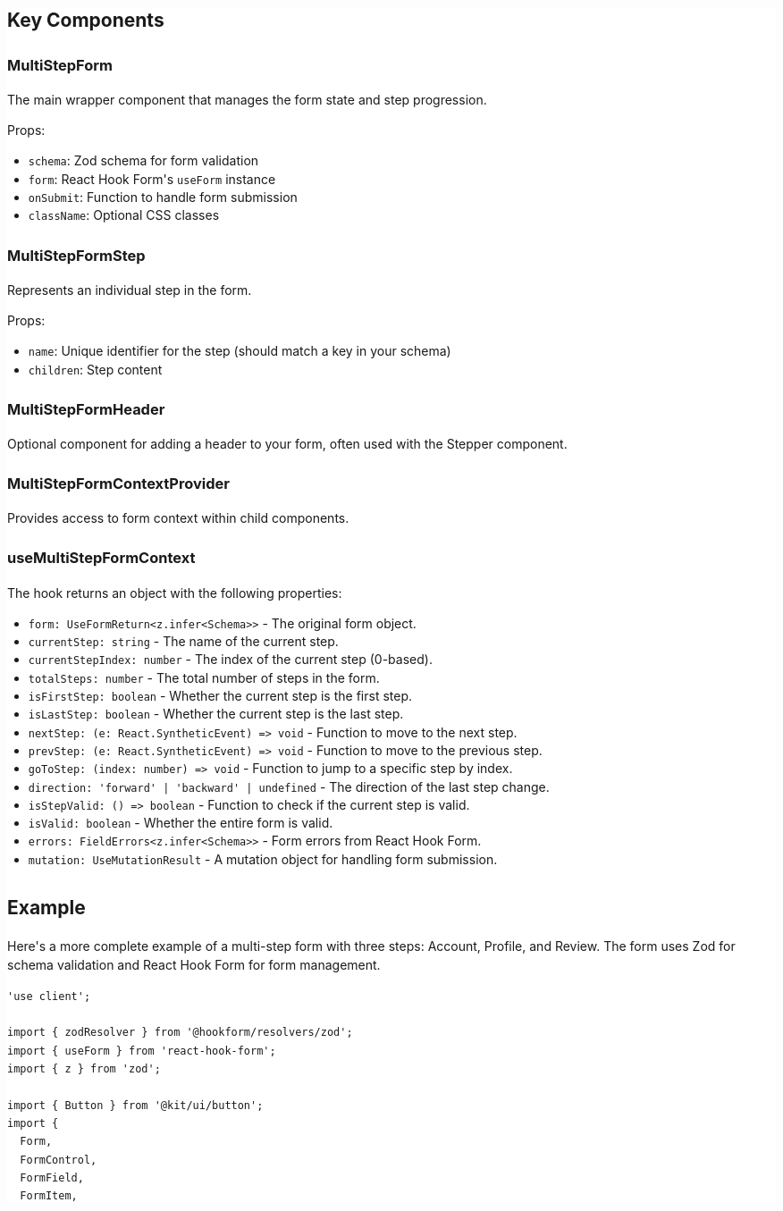 ## Key Components

### MultiStepForm

The main wrapper component that manages the form state and step progression.

Props:
- `schema`: Zod schema for form validation
- `form`: React Hook Form's `useForm` instance
- `onSubmit`: Function to handle form submission
- `className`: Optional CSS classes

### MultiStepFormStep

Represents an individual step in the form.

Props:
- `name`: Unique identifier for the step (should match a key in your schema)
- `children`: Step content

### MultiStepFormHeader

Optional component for adding a header to your form, often used with the Stepper component.

### MultiStepFormContextProvider

Provides access to form context within child components.

### useMultiStepFormContext

The hook returns an object with the following properties:

- `form: UseFormReturn<z.infer<Schema>>` - The original form object.
- `currentStep: string` - The name of the current step.
- `currentStepIndex: number` - The index of the current step (0-based).
- `totalSteps: number` - The total number of steps in the form.
- `isFirstStep: boolean` - Whether the current step is the first step.
- `isLastStep: boolean` - Whether the current step is the last step.
- `nextStep: (e: React.SyntheticEvent) => void` - Function to move to the next step.
- `prevStep: (e: React.SyntheticEvent) => void` - Function to move to the previous step.
- `goToStep: (index: number) => void` - Function to jump to a specific step by index.
- `direction: 'forward' | 'backward' | undefined` - The direction of the last step change.
- `isStepValid: () => boolean` - Function to check if the current step is valid.
- `isValid: boolean` - Whether the entire form is valid.
- `errors: FieldErrors<z.infer<Schema>>` - Form errors from React Hook Form.
- `mutation: UseMutationResult` - A mutation object for handling form submission.

## Example

Here's a more complete example of a multi-step form with three steps: Account, Profile, and Review. The form uses Zod for schema validation and React Hook Form for form management.

```tsx
'use client';

import { zodResolver } from '@hookform/resolvers/zod';
import { useForm } from 'react-hook-form';
import { z } from 'zod';

import { Button } from '@kit/ui/button';
import {
  Form,
  FormControl,
  FormField,
  FormItem,
```